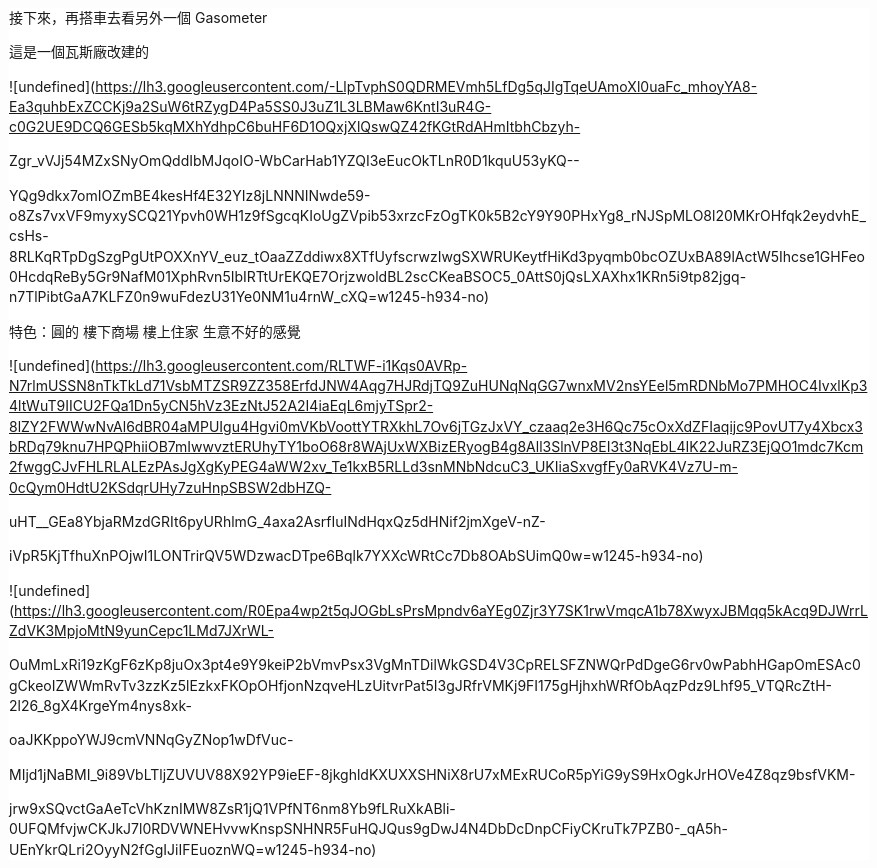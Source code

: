   

  

  

  

  

接下來，再搭車去看另外一個 Gasometer

  

  

這是一個瓦斯廠改建的

  

  

![undefined](https://lh3.googleusercontent.com/-LlpTvphS0QDRMEVmh5LfDg5qJIgTqeUAmoXl0uaFc_mhoyYA8-Ea3quhbExZCCKj9a2SuW6tRZygD4Pa5SS0J3uZ1L3LBMaw6KntI3uR4G-c0G2UE9DCQ6GESb5kqMXhYdhpC6buHF6D1OQxjXlQswQZ42fKGtRdAHmItbhCbzyh-

Zgr_vVJj54MZxSNyOmQddIbMJqoIO-WbCarHab1YZQI3eEucOkTLnR0D1kquU53yKQ--

YQg9dkx7omIOZmBE4kesHf4E32YIz8jLNNNINwde59-o8Zs7vxVF9myxySCQ21Ypvh0WH1z9fSgcqKIoUgZVpib53xrzcFzOgTK0k5B2cY9Y90PHxYg8_rNJSpMLO8l20MKrOHfqk2eydvhE_csHs-8RLKqRTpDgSzgPgUtPOXXnYV_euz_tOaaZZddiwx8XTfUyfscrwzIwgSXWRUKeytfHiKd3pyqmb0bcOZUxBA89lActW5Ihcse1GHFeo0HcdqReBy5Gr9NafM01XphRvn5IbIRTtUrEKQE7OrjzwoldBL2scCKeaBSOC5_0AttS0jQsLXAXhx1KRn5i9tp82jgq-n7TlPibtGaA7KLFZ0n9wuFdezU31Ye0NM1u4rnW_cXQ=w1245-h934-no)


  

  

特色：圓的 樓下商場 樓上住家 生意不好的感覺

  

  

![undefined](https://lh3.googleusercontent.com/RLTWF-i1Kqs0AVRp-N7rlmUSSN8nTkTkLd71VsbMTZSR9ZZ358ErfdJNW4Aqg7HJRdjTQ9ZuHUNqNqGG7wnxMV2nsYEel5mRDNbMo7PMHOC4IvxlKp34ltWuT9IICU2FQa1Dn5yCN5hVz3EzNtJ52A2I4iaEqL6mjyTSpr2-8lZY2FWWwNvAl6dBR04aMPUIgu4Hgvi0mVKbVoottYTRXkhL7Ov6jTGzJxVY_czaaq2e3H6Qc75cOxXdZFIaqijc9PovUT7y4Xbcx3bRDq79knu7HPQPhiiOB7mIwwvztERUhyTY1boO68r8WAjUxWXBizERyogB4g8All3SlnVP8EI3t3NqEbL4IK22JuRZ3EjQO1mdc7Kcm2fwggCJvFHLRLALEzPAsJgXgKyPEG4aWW2xv_Te1kxB5RLLd3snMNbNdcuC3_UKIiaSxvgfFy0aRVK4Vz7U-m-0cQym0HdtU2KSdqrUHy7zuHnpSBSW2dbHZQ-

uHT__GEa8YbjaRMzdGRIt6pyURhlmG_4axa2AsrfIuINdHqxQz5dHNif2jmXgeV-nZ-

iVpR5KjTfhuXnPOjwI1LONTrirQV5WDzwacDTpe6Bqlk7YXXcWRtCc7Db8OAbSUimQ0w=w1245-h934-no)


  

  

![undefined](https://lh3.googleusercontent.com/R0Epa4wp2t5qJOGbLsPrsMpndv6aYEg0Zjr3Y7SK1rwVmqcA1b78XwyxJBMqq5kAcq9DJWrrLZdVK3MpjoMtN9yunCepc1LMd7JXrWL-

OuMmLxRi19zKgF6zKp8juOx3pt4e9Y9keiP2bVmvPsx3VgMnTDilWkGSD4V3CpRELSFZNWQrPdDgeG6rv0wPabhHGapOmESAc0gCkeoIZWWmRvTv3zzKz5lEzkxFKOpOHfjonNzqveHLzUitvrPat5I3gJRfrVMKj9FI175gHjhxhWRfObAqzPdz9Lhf95_VTQRcZtH-2l26_8gX4KrgeYm4nys8xk-

oaJKKppoYWJ9cmVNNqGyZNop1wDfVuc-

MIjd1jNaBMI_9i89VbLTljZUVUV88X92YP9ieEF-8jkghldKXUXXSHNiX8rU7xMExRUCoR5pYiG9yS9HxOgkJrHOVe4Z8qz9bsfVKM-

jrw9xSQvctGaAeTcVhKznIMW8ZsR1jQ1VPfNT6nm8Yb9fLRuXkABli-0UFQMfvjwCKJkJ7l0RDVWNEHvvwKnspSNHNR5FuHQJQus9gDwJ4N4DbDcDnpCFiyCKruTk7PZB0-_qA5h-UEnYkrQLri2OyyN2fGgIJiIFEuoznWQ=w1245-h934-no)


  
